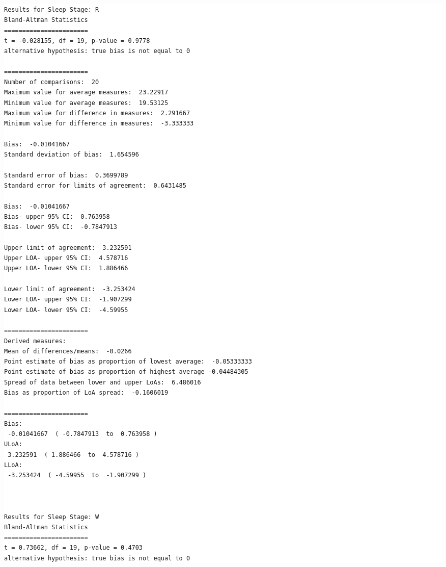 

    Results for Sleep Stage: R 
    Bland-Altman Statistics
    =======================
    t = -0.028155, df = 19, p-value = 0.9778
    alternative hypothesis: true bias is not equal to 0

    =======================
    Number of comparisons:  20 
    Maximum value for average measures:  23.22917 
    Minimum value for average measures:  19.53125 
    Maximum value for difference in measures:  2.291667 
    Minimum value for difference in measures:  -3.333333 

    Bias:  -0.01041667 
    Standard deviation of bias:  1.654596 

    Standard error of bias:  0.3699789 
    Standard error for limits of agreement:  0.6431485 

    Bias:  -0.01041667 
    Bias- upper 95% CI:  0.763958 
    Bias- lower 95% CI:  -0.7847913 

    Upper limit of agreement:  3.232591 
    Upper LOA- upper 95% CI:  4.578716 
    Upper LOA- lower 95% CI:  1.886466 

    Lower limit of agreement:  -3.253424 
    Lower LOA- upper 95% CI:  -1.907299 
    Lower LOA- lower 95% CI:  -4.59955 

    =======================
    Derived measures:  
    Mean of differences/means:  -0.0266 
    Point estimate of bias as proportion of lowest average:  -0.05333333 
    Point estimate of bias as proportion of highest average -0.04484305 
    Spread of data between lower and upper LoAs:  6.486016 
    Bias as proportion of LoA spread:  -0.1606019 

    =======================
    Bias: 
     -0.01041667  ( -0.7847913  to  0.763958 ) 
    ULoA: 
     3.232591  ( 1.886466  to  4.578716 ) 
    LLoA: 
     -3.253424  ( -4.59955  to  -1.907299 ) 



    Results for Sleep Stage: W 
    Bland-Altman Statistics
    =======================
    t = 0.73662, df = 19, p-value = 0.4703
    alternative hypothesis: true bias is not equal to 0
